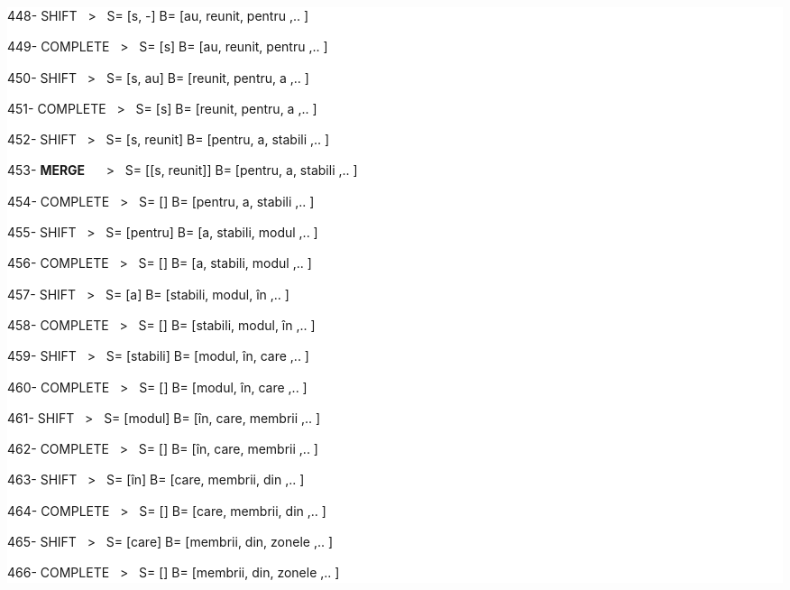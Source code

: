 448- SHIFT&nbsp;&nbsp;&nbsp;>&nbsp;&nbsp;&nbsp;S= [s, -]   B= [au, reunit, pentru ,.. ]



449- COMPLETE&nbsp;&nbsp;&nbsp;>&nbsp;&nbsp;&nbsp;S= [s]   B= [au, reunit, pentru ,.. ]



450- SHIFT&nbsp;&nbsp;&nbsp;>&nbsp;&nbsp;&nbsp;S= [s, au]   B= [reunit, pentru, a ,.. ]



451- COMPLETE&nbsp;&nbsp;&nbsp;>&nbsp;&nbsp;&nbsp;S= [s]   B= [reunit, pentru, a ,.. ]



452- SHIFT&nbsp;&nbsp;&nbsp;>&nbsp;&nbsp;&nbsp;S= [s, reunit]   B= [pentru, a, stabili ,.. ]



453- **MERGE**&nbsp;&nbsp;&nbsp;&nbsp;&nbsp;&nbsp;>&nbsp;&nbsp;&nbsp;S= [[s, reunit]]   B= [pentru, a, stabili ,.. ]



454- COMPLETE&nbsp;&nbsp;&nbsp;>&nbsp;&nbsp;&nbsp;S= []   B= [pentru, a, stabili ,.. ]



455- SHIFT&nbsp;&nbsp;&nbsp;>&nbsp;&nbsp;&nbsp;S= [pentru]   B= [a, stabili, modul ,.. ]



456- COMPLETE&nbsp;&nbsp;&nbsp;>&nbsp;&nbsp;&nbsp;S= []   B= [a, stabili, modul ,.. ]



457- SHIFT&nbsp;&nbsp;&nbsp;>&nbsp;&nbsp;&nbsp;S= [a]   B= [stabili, modul, în ,.. ]



458- COMPLETE&nbsp;&nbsp;&nbsp;>&nbsp;&nbsp;&nbsp;S= []   B= [stabili, modul, în ,.. ]



459- SHIFT&nbsp;&nbsp;&nbsp;>&nbsp;&nbsp;&nbsp;S= [stabili]   B= [modul, în, care ,.. ]



460- COMPLETE&nbsp;&nbsp;&nbsp;>&nbsp;&nbsp;&nbsp;S= []   B= [modul, în, care ,.. ]



461- SHIFT&nbsp;&nbsp;&nbsp;>&nbsp;&nbsp;&nbsp;S= [modul]   B= [în, care, membrii ,.. ]



462- COMPLETE&nbsp;&nbsp;&nbsp;>&nbsp;&nbsp;&nbsp;S= []   B= [în, care, membrii ,.. ]



463- SHIFT&nbsp;&nbsp;&nbsp;>&nbsp;&nbsp;&nbsp;S= [în]   B= [care, membrii, din ,.. ]



464- COMPLETE&nbsp;&nbsp;&nbsp;>&nbsp;&nbsp;&nbsp;S= []   B= [care, membrii, din ,.. ]



465- SHIFT&nbsp;&nbsp;&nbsp;>&nbsp;&nbsp;&nbsp;S= [care]   B= [membrii, din, zonele ,.. ]



466- COMPLETE&nbsp;&nbsp;&nbsp;>&nbsp;&nbsp;&nbsp;S= []   B= [membrii, din, zonele ,.. ]

